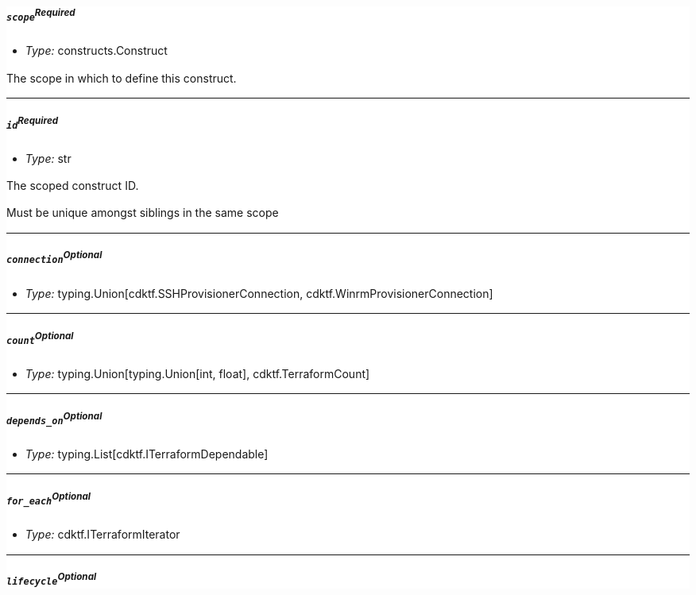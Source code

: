 
##### `scope`<sup>Required</sup> <a name="scope" id="@cdktf/provider-consul.dataConsulAutopilotHealth.DataConsulAutopilotHealth.Initializer.parameter.scope"></a>

- *Type:* constructs.Construct

The scope in which to define this construct.

---

##### `id`<sup>Required</sup> <a name="id" id="@cdktf/provider-consul.dataConsulAutopilotHealth.DataConsulAutopilotHealth.Initializer.parameter.id"></a>

- *Type:* str

The scoped construct ID.

Must be unique amongst siblings in the same scope

---

##### `connection`<sup>Optional</sup> <a name="connection" id="@cdktf/provider-consul.dataConsulAutopilotHealth.DataConsulAutopilotHealth.Initializer.parameter.connection"></a>

- *Type:* typing.Union[cdktf.SSHProvisionerConnection, cdktf.WinrmProvisionerConnection]

---

##### `count`<sup>Optional</sup> <a name="count" id="@cdktf/provider-consul.dataConsulAutopilotHealth.DataConsulAutopilotHealth.Initializer.parameter.count"></a>

- *Type:* typing.Union[typing.Union[int, float], cdktf.TerraformCount]

---

##### `depends_on`<sup>Optional</sup> <a name="depends_on" id="@cdktf/provider-consul.dataConsulAutopilotHealth.DataConsulAutopilotHealth.Initializer.parameter.dependsOn"></a>

- *Type:* typing.List[cdktf.ITerraformDependable]

---

##### `for_each`<sup>Optional</sup> <a name="for_each" id="@cdktf/provider-consul.dataConsulAutopilotHealth.DataConsulAutopilotHealth.Initializer.parameter.forEach"></a>

- *Type:* cdktf.ITerraformIterator

---

##### `lifecycle`<sup>Optional</sup> <a name="lifecycle" id="@cdktf/provider-consul.dataConsulAutopilotHealth.DataConsulAutopilotHealth.Initializer.parameter.lifecycle"></a>
